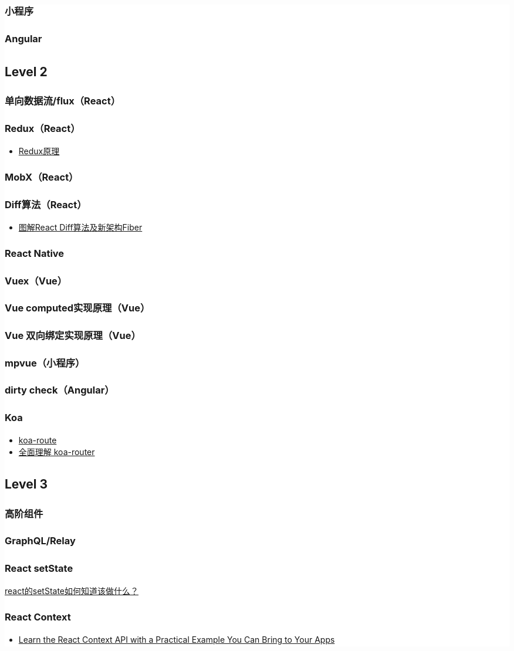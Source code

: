 ### 小程序

### Angular

## Level 2

### 单向数据流/flux（React）

### Redux（React）
* [Redux原理](https://www.cnblogs.com/hhhyaaon/p/5860159.html)

### MobX（React）

### Diff算法（React）
* [图解React Diff算法及新架构Fiber](https://yq.aliyun.com/articles/586669?spm=a2c4e.11153940.blogcont586668.16.73e34227t1wmBv)

### React Native

### Vuex（Vue）

### Vue computed实现原理（Vue）

### Vue 双向绑定实现原理（Vue）

### mpvue（小程序）

### dirty check（Angular）

### Koa
* [koa-route](https://juejin.im/post/5b9a2f07e51d450e7d099492)
* [全面理解 koa-router](https://cnodejs.org/topic/5b13c12157137f22415c4892)
## Level 3

### 高阶组件

### GraphQL/Relay

### React setState
[react的setState如何知道该做什么？](https://juejin.im/post/5c0cdb95f265da616f6fc9dd)

### React Context
* [Learn the React Context API with a Practical Example You Can Bring to Your Apps](https://itnext.io/understanding-the-react-context-api-through-building-a-shared-snackbar-for-in-app-notifications-6c199446b80c)
